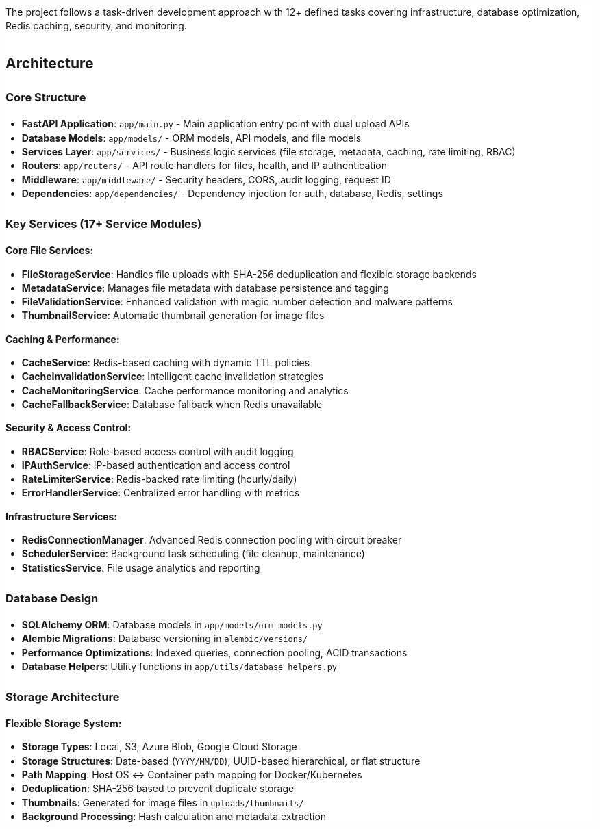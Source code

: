 The project follows a task-driven development approach with 12+ defined tasks covering infrastructure, database optimization, Redis caching, security, and monitoring.

## Architecture

### Core Structure
- **FastAPI Application**: `app/main.py` - Main application entry point with dual upload APIs
- **Database Models**: `app/models/` - ORM models, API models, and file models
- **Services Layer**: `app/services/` - Business logic services (file storage, metadata, caching, rate limiting, RBAC)
- **Routers**: `app/routers/` - API route handlers for files, health, and IP authentication
- **Middleware**: `app/middleware/` - Security headers, CORS, audit logging, request ID
- **Dependencies**: `app/dependencies/` - Dependency injection for auth, database, Redis, settings

### Key Services (17+ Service Modules)
**Core File Services:**
- **FileStorageService**: Handles file uploads with SHA-256 deduplication and flexible storage backends
- **MetadataService**: Manages file metadata with database persistence and tagging
- **FileValidationService**: Enhanced validation with magic number detection and malware patterns
- **ThumbnailService**: Automatic thumbnail generation for image files

**Caching & Performance:**
- **CacheService**: Redis-based caching with dynamic TTL policies
- **CacheInvalidationService**: Intelligent cache invalidation strategies
- **CacheMonitoringService**: Cache performance monitoring and analytics
- **CacheFallbackService**: Database fallback when Redis unavailable

**Security & Access Control:**
- **RBACService**: Role-based access control with audit logging
- **IPAuthService**: IP-based authentication and access control
- **RateLimiterService**: Redis-backed rate limiting (hourly/daily)
- **ErrorHandlerService**: Centralized error handling with metrics

**Infrastructure Services:**
- **RedisConnectionManager**: Advanced Redis connection pooling with circuit breaker
- **SchedulerService**: Background task scheduling (file cleanup, maintenance)
- **StatisticsService**: File usage analytics and reporting

### Database Design
- **SQLAlchemy ORM**: Database models in `app/models/orm_models.py`
- **Alembic Migrations**: Database versioning in `alembic/versions/`
- **Performance Optimizations**: Indexed queries, connection pooling, ACID transactions
- **Database Helpers**: Utility functions in `app/utils/database_helpers.py`

### Storage Architecture
**Flexible Storage System:**
- **Storage Types**: Local, S3, Azure Blob, Google Cloud Storage
- **Storage Structures**: Date-based (`YYYY/MM/DD`), UUID-based hierarchical, or flat structure
- **Path Mapping**: Host OS ↔ Container path mapping for Docker/Kubernetes
- **Deduplication**: SHA-256 based to prevent duplicate storage
- **Thumbnails**: Generated for image files in `uploads/thumbnails/`
- **Background Processing**: Hash calculation and metadata extraction
